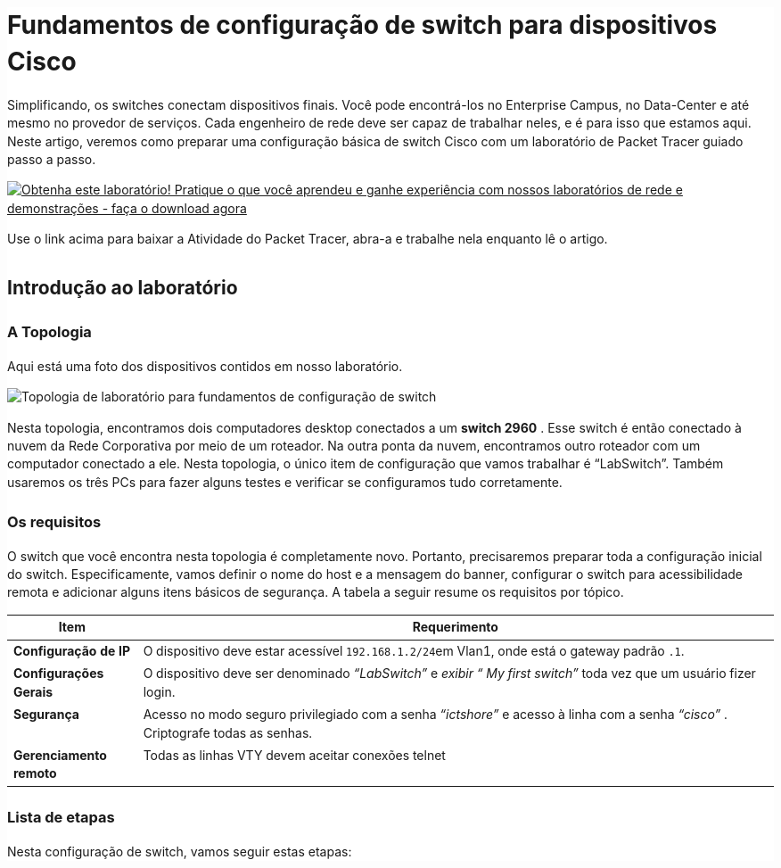 # Fundamentos de configuração de switch para dispositivos Cisco



Simplificando, os switches conectam dispositivos finais. Você pode encontrá-los no Enterprise Campus, no Data-Center e até mesmo no provedor de serviços. Cada engenheiro de rede deve ser capaz de trabalhar neles, e é para isso que estamos aqui. Neste artigo, veremos como preparar uma configuração básica de switch Cisco com um laboratório de Packet Tracer guiado passo a passo.

[![Obtenha este laboratório!  Pratique o que você aprendeu e ganhe experiência com nossos laboratórios de rede e demonstrações - faça o download agora](https://www.ictshore.com/wp-content/uploads/2017/01/get-this-lab.jpg)](https://www-ictshore-com.translate.goog/download/lab-ccna-course-001-switch-configuration-fundamentals/?_x_tr_sl=en&_x_tr_tl=pt&_x_tr_hl=nl&_x_tr_pto=nui)

Use o link acima para baixar a Atividade do Packet Tracer, abra-a e trabalhe nela enquanto lê o artigo.

## Introdução ao laboratório

### A Topologia

Aqui está uma foto dos dispositivos contidos em nosso laboratório.

![Topologia de laboratório para fundamentos de configuração de switch](https://www.ictshore.com/wp-content/uploads/2017/01/1023-01-Lab_setup.png)

Nesta topologia, encontramos dois computadores desktop conectados a um **switch 2960** . Esse switch é então conectado à nuvem da Rede Corporativa por meio de um roteador. Na outra ponta da nuvem, encontramos outro roteador com um computador conectado a ele. Nesta topologia, o único item de configuração que vamos trabalhar é “LabSwitch”. Também usaremos os três PCs para fazer alguns testes e verificar se configuramos tudo corretamente.



### Os requisitos

O switch que você encontra nesta topologia é completamente novo. Portanto, precisaremos preparar toda a configuração inicial do switch. Especificamente, vamos definir o nome do host e a mensagem do banner, configurar o switch para acessibilidade remota e adicionar alguns itens básicos de segurança. A tabela a seguir resume os requisitos por tópico.

| Item                     | Requerimento                                                 |
| ------------------------ | ------------------------------------------------------------ |
| **Configuração de IP**   | O dispositivo deve estar acessível `192.168.1.2/24`em Vlan1, onde está o gateway padrão `.1`. |
| **Configurações Gerais** | O dispositivo deve ser denominado *“LabSwitch”* e *exibir “* *My first switch”* toda vez que um usuário fizer login. |
| **Segurança**            | Acesso no modo seguro privilegiado com a senha *“ictshore”* e acesso à linha com a senha *“cisco”* . Criptografe todas as senhas. |
| **Gerenciamento remoto** | Todas as linhas VTY devem aceitar conexões telnet            |

### Lista de etapas

Nesta configuração de switch, vamos seguir estas etapas:
